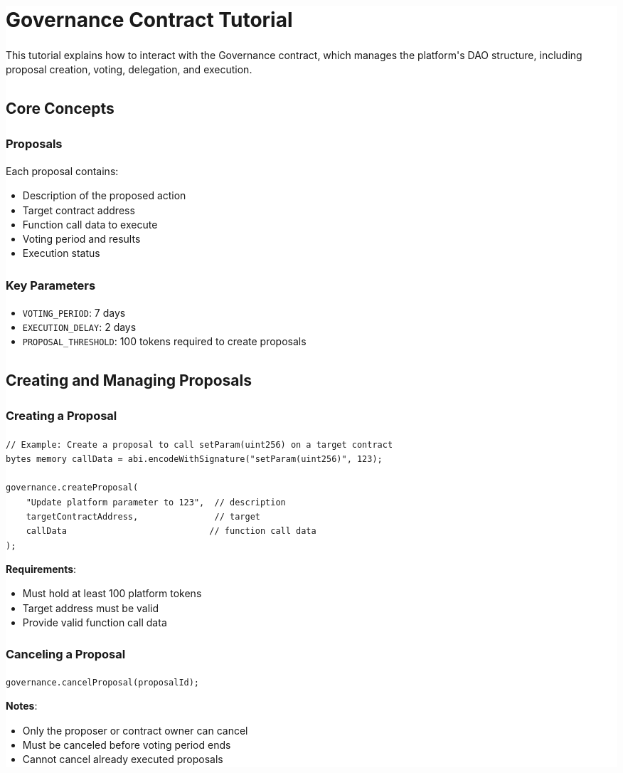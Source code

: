 # Governance Contract Tutorial

This tutorial explains how to interact with the Governance contract, which manages the platform's DAO structure, including proposal creation, voting, delegation, and execution.

## Core Concepts

### Proposals
Each proposal contains:
- Description of the proposed action
- Target contract address
- Function call data to execute
- Voting period and results
- Execution status

### Key Parameters
- `VOTING_PERIOD`: 7 days
- `EXECUTION_DELAY`: 2 days
- `PROPOSAL_THRESHOLD`: 100 tokens required to create proposals

## Creating and Managing Proposals

### Creating a Proposal

```solidity
// Example: Create a proposal to call setParam(uint256) on a target contract
bytes memory callData = abi.encodeWithSignature("setParam(uint256)", 123);

governance.createProposal(
    "Update platform parameter to 123",  // description
    targetContractAddress,               // target
    callData                            // function call data
);
```

**Requirements**:
- Must hold at least 100 platform tokens
- Target address must be valid
- Provide valid function call data

### Canceling a Proposal

```solidity
governance.cancelProposal(proposalId);
```

**Notes**:
- Only the proposer or contract owner can cancel
- Must be canceled before voting period ends
- Cannot cancel already executed proposals
